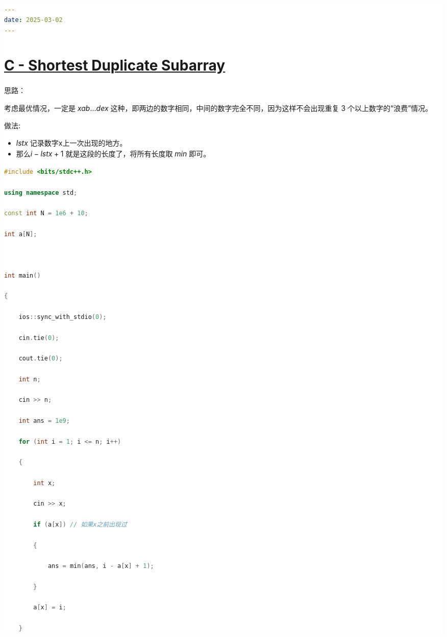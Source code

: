 ```yaml
---
date: 2025-03-02
---
```

# [C - Shortest Duplicate Subarray](https://atcoder.jp/contests/abc395/tasks/abc395_c)

思路：

考虑最优情况，一定是 $xab...dex$ 这种，即两边的数字相同，中间的数字完全不同，因为这样不会出现重复 3 个以上数字的“浪费”情况。

做法:

- $lstx$ 记录数字x上一次出现的地方。
- 那么$i−lstx+1$ 就是这段的长度了，将所有长度取 $min$ 即可。


```cpp
#include <bits/stdc++.h>

using namespace std;

const int N = 1e6 + 10;

int a[N];

  

int main()

{

    ios::sync_with_stdio(0);

    cin.tie(0);

    cout.tie(0);

    int n;

    cin >> n;

    int ans = 1e9;

    for (int i = 1; i <= n; i++)

    {

        int x;

        cin >> x;

        if (a[x]) // 如果x之前出现过

        {

            ans = min(ans, i - a[x] + 1);

        }

        a[x] = i;

    }

```